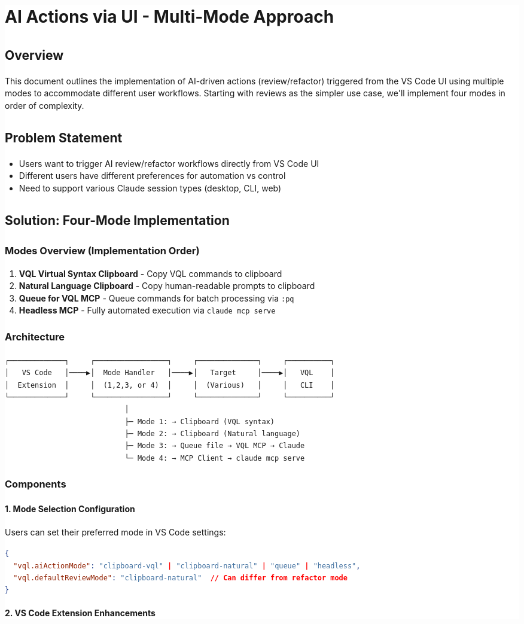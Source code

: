 # AI Actions via UI - Multi-Mode Approach

## Overview

This document outlines the implementation of AI-driven actions (review/refactor) triggered from the VS Code UI using multiple modes to accommodate different user workflows. Starting with reviews as the simpler use case, we'll implement four modes in order of complexity.

## Problem Statement

- Users want to trigger AI review/refactor workflows directly from VS Code UI
- Different users have different preferences for automation vs control
- Need to support various Claude session types (desktop, CLI, web)

## Solution: Four-Mode Implementation

### Modes Overview (Implementation Order)

1. **VQL Virtual Syntax Clipboard** - Copy VQL commands to clipboard
2. **Natural Language Clipboard** - Copy human-readable prompts to clipboard  
3. **Queue for VQL MCP** - Queue commands for batch processing via `:pq`
4. **Headless MCP** - Fully automated execution via `claude mcp serve`

### Architecture

```
┌─────────────┐     ┌─────────────────┐     ┌──────────────┐     ┌──────────┐
│   VS Code   │────▶│  Mode Handler   │────▶│   Target     │────▶│   VQL    │
│  Extension  │     │  (1,2,3, or 4)  │     │  (Various)   │     │   CLI    │
└─────────────┘     └─────────────────┘     └──────────────┘     └──────────┘
                            │
                            ├─ Mode 1: → Clipboard (VQL syntax)
                            ├─ Mode 2: → Clipboard (Natural language)
                            ├─ Mode 3: → Queue file → VQL MCP → Claude
                            └─ Mode 4: → MCP Client → claude mcp serve
```

### Components

#### 1. Mode Selection Configuration
Users can set their preferred mode in VS Code settings:
```json
{
  "vql.aiActionMode": "clipboard-vql" | "clipboard-natural" | "queue" | "headless",
  "vql.defaultReviewMode": "clipboard-natural"  // Can differ from refactor mode
}
```

#### 2. VS Code Extension Enhancements
